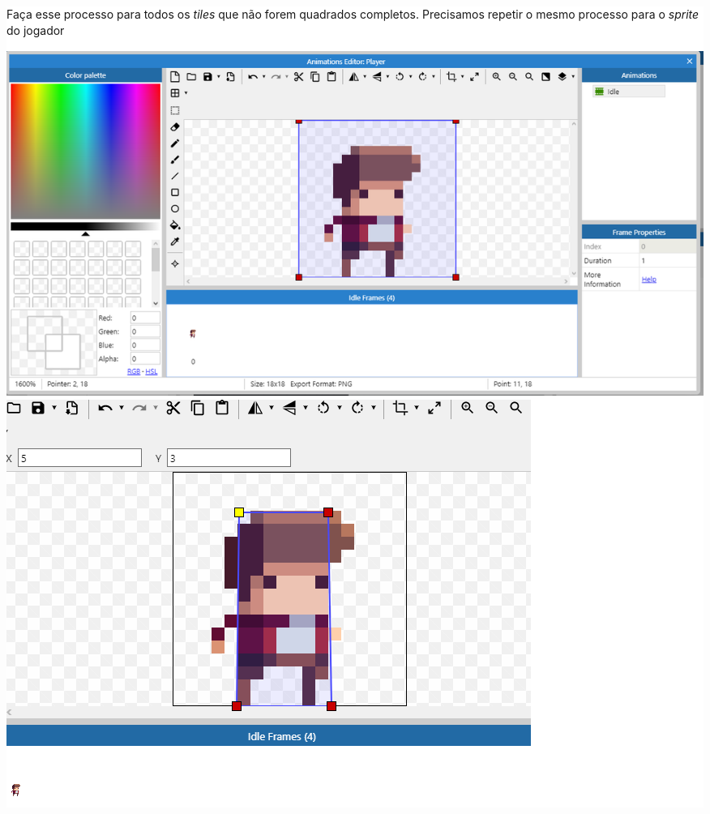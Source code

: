 Faça esse processo para todos os *tiles* que não forem quadrados completos.
Precisamos repetir o mesmo processo para o *sprite* do jogador

![](imgs/playercolision.PNG)
![](imgs/playercolision2.PNG)
